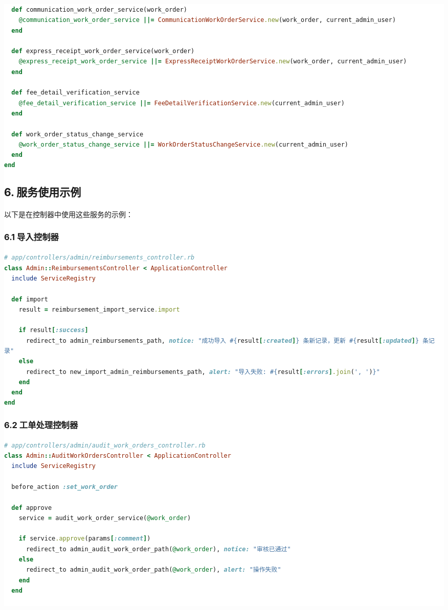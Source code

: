 ```ruby
  def communication_work_order_service(work_order)
    @communication_work_order_service ||= CommunicationWorkOrderService.new(work_order, current_admin_user)
  end
  
  def express_receipt_work_order_service(work_order)
    @express_receipt_work_order_service ||= ExpressReceiptWorkOrderService.new(work_order, current_admin_user)
  end
  
  def fee_detail_verification_service
    @fee_detail_verification_service ||= FeeDetailVerificationService.new(current_admin_user)
  end
  
  def work_order_status_change_service
    @work_order_status_change_service ||= WorkOrderStatusChangeService.new(current_admin_user)
  end
end
```

## 6. 服务使用示例

以下是在控制器中使用这些服务的示例：

### 6.1 导入控制器

```ruby
# app/controllers/admin/reimbursements_controller.rb
class Admin::ReimbursementsController < ApplicationController
  include ServiceRegistry
  
  def import
    result = reimbursement_import_service.import
    
    if result[:success]
      redirect_to admin_reimbursements_path, notice: "成功导入 #{result[:created]} 条新记录，更新 #{result[:updated]} 条记录"
    else
      redirect_to new_import_admin_reimbursements_path, alert: "导入失败: #{result[:errors].join(', ')}"
    end
  end
end
```

### 6.2 工单处理控制器

```ruby
# app/controllers/admin/audit_work_orders_controller.rb
class Admin::AuditWorkOrdersController < ApplicationController
  include ServiceRegistry
  
  before_action :set_work_order
  
  def approve
    service = audit_work_order_service(@work_order)
    
    if service.approve(params[:comment])
      redirect_to admin_audit_work_order_path(@work_order), notice: "审核已通过"
    else
      redirect_to admin_audit_work_order_path(@work_order), alert: "操作失败"
    end
  end
  
```